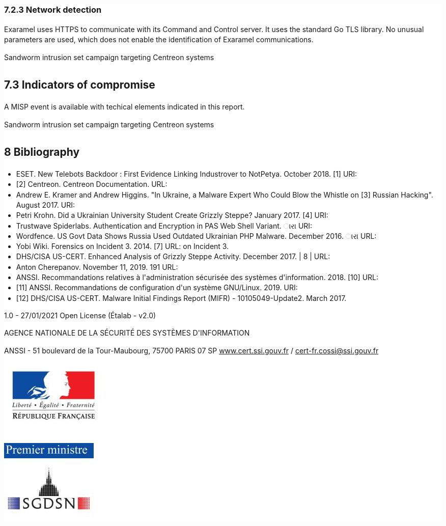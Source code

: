 ```
```
### 7.2.3 Network detection

Exaramel uses HTTPS to communicate with its Command and Control server. It uses the standard Go TLS library. No unusual parameters are used, which does not enable the identification of Exaramel communications.

Sandworm intrusion set campaign targeting Centreon systems

## 7.3 Indicators of compromise

A MISP event is available with techical elements indicated in this report.

Sandworm intrusion set campaign targeting Centreon systems

## 8 Bibliography

- ESET. New Telebots Backdoor : First Evidence Linking Industrover to NotPetya. October 2018. [1] URI:
- [2] Centreon. Centreon Documentation. URL: 
- Andrew E. Kramer and Andrew Higgins. "In Ukraine, a Malware Expert Who Could Blow the Whistle on [3] Russian Hacking". August 2017. URI: 
- Petri Krohn. Did a Ukrainian University Student Create Grizzly Steppe? January 2017. [4] URI: 
- Trustwave Spiderlabs. Authentication and Encryption in PAS Web Shell Variant. ારા URI: 
- Wordfence. US Govt Data Shows Russia Used Outdated Ukrainian PHP Malware. December 2016. ારા URL:
- Yobi Wiki. Forensics on Incident 3. 2014. [7] URL: on Incident 3.
- DHS/CISA US-CERT. Enhanced Analysis of Grizzly Steppe Activity. December 2017. | 8 | URL: 
- Anton Cherepanov. November 11, 2019. 191 URL:
- ANSSI. Recommandations relatives à l'administration sécurisée des systèmes d'information. 2018. [10] URL:
- [11] ANSSI. Recommandations de configuration d'un système GNU/Linux. 2019. URI: 
- [12] DHS/CISA US-CERT. Malware Initial Findings Report (MIFR) - 10105049-Update2. March 2017.

1.0 - 27/01/2021 Open License (Étalab - v2.0)

AGENCE NATIONALE DE LA SÉCURITÉ DES SYSTÈMES D'INFORMATION

ANSSI - 51 boulevard de la Tour-Maubourg, 75700 PARIS 07 SP www.cert.ssi.gouv.fr / cert-fr.cossi@ssi.gouv.fr

![](_page_38_Picture_3.jpeg)

![](_page_38_Picture_4.jpeg)

![](_page_38_Picture_5.jpeg)

